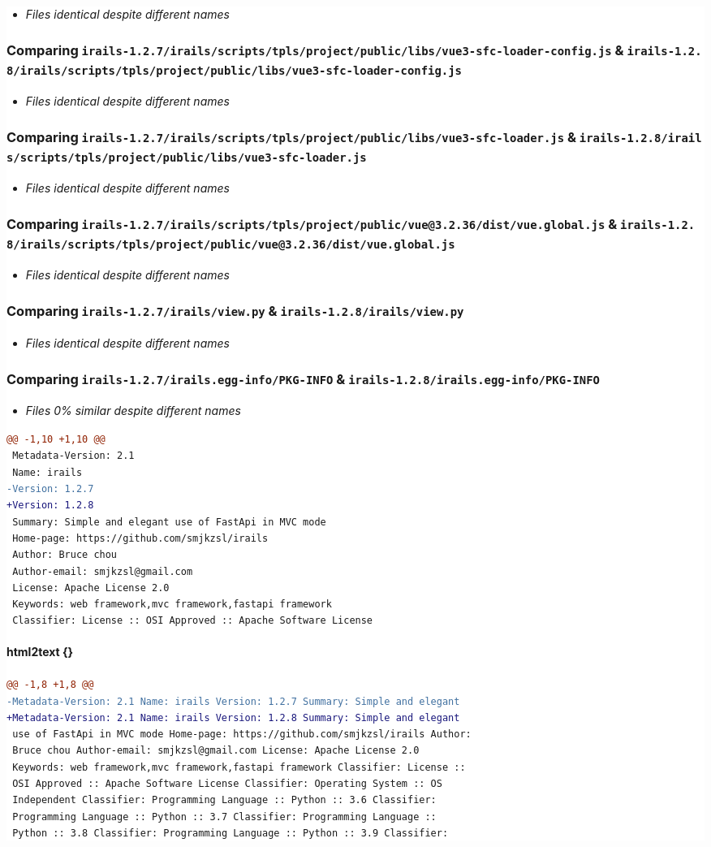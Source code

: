  * *Files identical despite different names*

### Comparing `irails-1.2.7/irails/scripts/tpls/project/public/libs/vue3-sfc-loader-config.js` & `irails-1.2.8/irails/scripts/tpls/project/public/libs/vue3-sfc-loader-config.js`

 * *Files identical despite different names*

### Comparing `irails-1.2.7/irails/scripts/tpls/project/public/libs/vue3-sfc-loader.js` & `irails-1.2.8/irails/scripts/tpls/project/public/libs/vue3-sfc-loader.js`

 * *Files identical despite different names*

### Comparing `irails-1.2.7/irails/scripts/tpls/project/public/vue@3.2.36/dist/vue.global.js` & `irails-1.2.8/irails/scripts/tpls/project/public/vue@3.2.36/dist/vue.global.js`

 * *Files identical despite different names*

### Comparing `irails-1.2.7/irails/view.py` & `irails-1.2.8/irails/view.py`

 * *Files identical despite different names*

### Comparing `irails-1.2.7/irails.egg-info/PKG-INFO` & `irails-1.2.8/irails.egg-info/PKG-INFO`

 * *Files 0% similar despite different names*

```diff
@@ -1,10 +1,10 @@
 Metadata-Version: 2.1
 Name: irails
-Version: 1.2.7
+Version: 1.2.8
 Summary: Simple and elegant use of FastApi in MVC mode
 Home-page: https://github.com/smjkzsl/irails
 Author: Bruce chou
 Author-email: smjkzsl@gmail.com
 License: Apache License 2.0
 Keywords: web framework,mvc framework,fastapi framework
 Classifier: License :: OSI Approved :: Apache Software License
```

#### html2text {}

```diff
@@ -1,8 +1,8 @@
-Metadata-Version: 2.1 Name: irails Version: 1.2.7 Summary: Simple and elegant
+Metadata-Version: 2.1 Name: irails Version: 1.2.8 Summary: Simple and elegant
 use of FastApi in MVC mode Home-page: https://github.com/smjkzsl/irails Author:
 Bruce chou Author-email: smjkzsl@gmail.com License: Apache License 2.0
 Keywords: web framework,mvc framework,fastapi framework Classifier: License ::
 OSI Approved :: Apache Software License Classifier: Operating System :: OS
 Independent Classifier: Programming Language :: Python :: 3.6 Classifier:
 Programming Language :: Python :: 3.7 Classifier: Programming Language ::
 Python :: 3.8 Classifier: Programming Language :: Python :: 3.9 Classifier:
```
